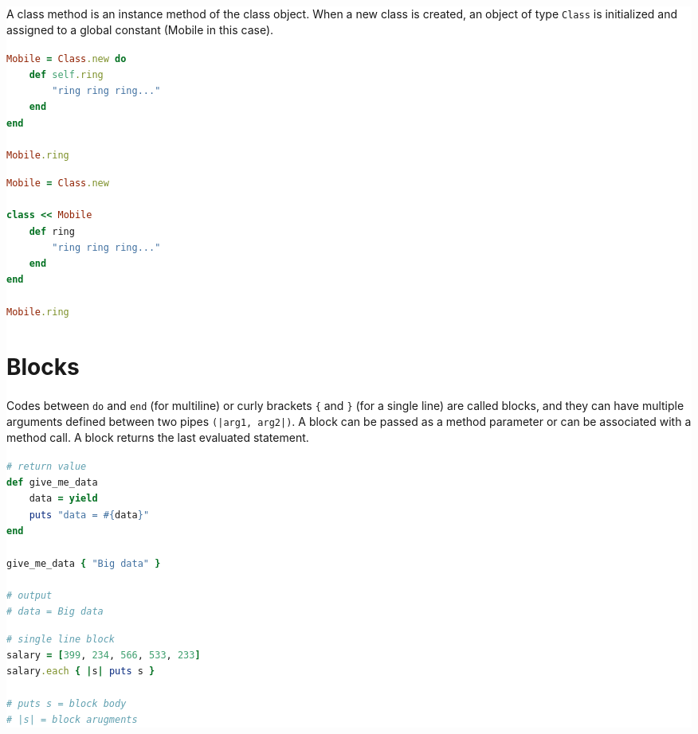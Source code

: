 A class method is an instance method of the class object. When a new class is created, an object of type `Class` is initialized and assigned to a global constant (Mobile in this case).


```ruby
Mobile = Class.new do
    def self.ring
        "ring ring ring..."
    end
end

Mobile.ring
```

```ruby
Mobile = Class.new

class << Mobile
    def ring
        "ring ring ring..."
    end
end

Mobile.ring
```

Blocks
============
Codes between ```do``` and ```end``` (for multiline) or curly brackets ```{``` and ```}``` (for a single line) are called blocks, and they can have multiple arguments defined between two pipes ```(|arg1, arg2|)```.
A block can be passed as a method parameter or can be associated with a method call. A block returns the last evaluated statement.

```ruby
# return value
def give_me_data
    data = yield
    puts "data = #{data}"
end

give_me_data { "Big data" }

# output
# data = Big data
```

```ruby
# single line block
salary = [399, 234, 566, 533, 233]
salary.each { |s| puts s }

# puts s = block body
# |s| = block arugments
```
